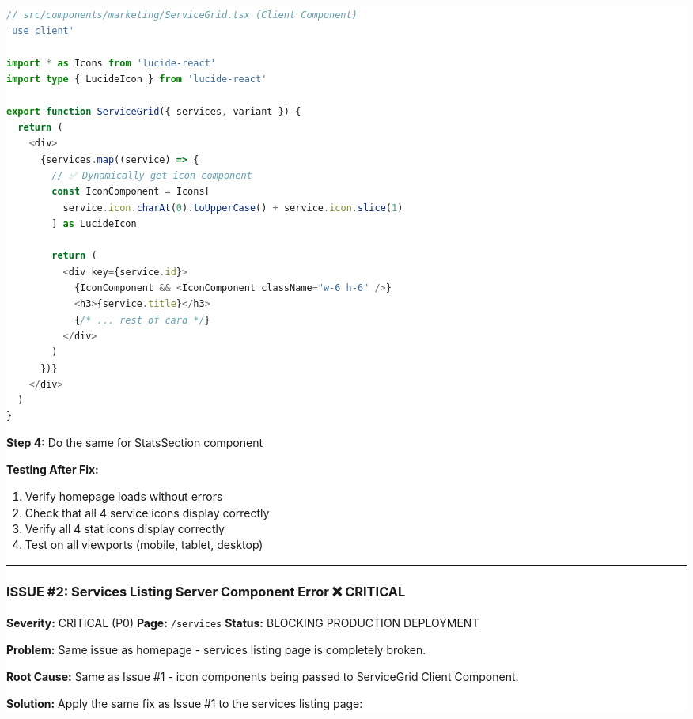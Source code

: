 ```typescript
// src/components/marketing/ServiceGrid.tsx (Client Component)
'use client'

import * as Icons from 'lucide-react'
import type { LucideIcon } from 'lucide-react'

export function ServiceGrid({ services, variant }) {
  return (
    <div>
      {services.map((service) => {
        // ✅ Dynamically get icon component
        const IconComponent = Icons[
          service.icon.charAt(0).toUpperCase() + service.icon.slice(1)
        ] as LucideIcon

        return (
          <div key={service.id}>
            {IconComponent && <IconComponent className="w-6 h-6" />}
            <h3>{service.title}</h3>
            {/* ... rest of card */}
          </div>
        )
      })}
    </div>
  )
}
```

**Step 4:** Do the same for StatsSection component

**Testing After Fix:**

1. Verify homepage loads without errors
2. Check that all 4 service icons display correctly
3. Verify all 4 stat icons display correctly
4. Test on all viewports (mobile, tablet, desktop)

---

### ISSUE #2: Services Listing Server Component Error ❌ CRITICAL

**Severity:** CRITICAL (P0)
**Page:** `/services`
**Status:** BLOCKING PRODUCTION DEPLOYMENT

**Problem:**
Same issue as homepage - services listing page is completely broken.

**Root Cause:**
Same as Issue #1 - icon components being passed to ServiceGrid Client Component.

**Solution:**
Apply the same fix as Issue #1 to the services listing page:

